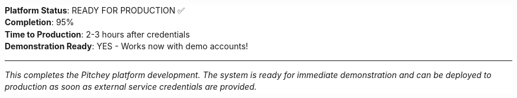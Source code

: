 **Platform Status**: READY FOR PRODUCTION ✅  
**Completion**: 95%  
**Time to Production**: 2-3 hours after credentials  
**Demonstration Ready**: YES - Works now with demo accounts!

---

*This completes the Pitchey platform development. The system is ready for immediate demonstration and can be deployed to production as soon as external service credentials are provided.*